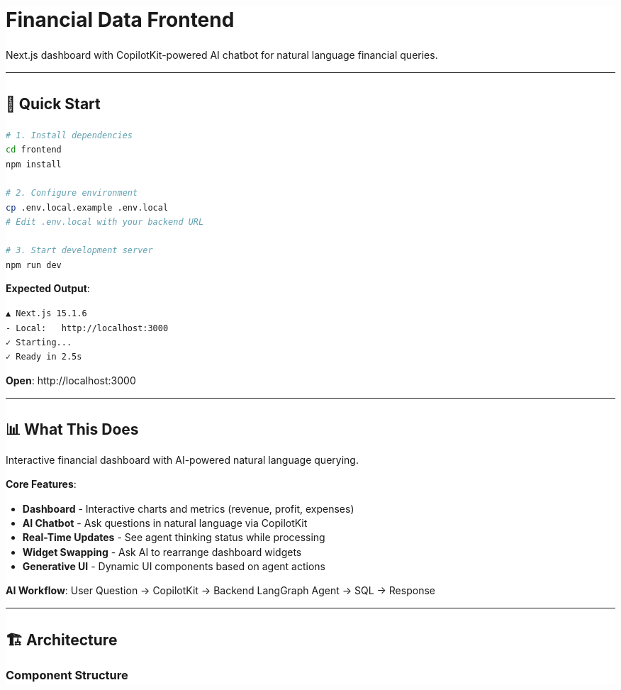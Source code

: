 # Financial Data Frontend

Next.js dashboard with CopilotKit-powered AI chatbot for natural language financial queries.

---

## 🚀 Quick Start

```bash
# 1. Install dependencies
cd frontend
npm install

# 2. Configure environment
cp .env.local.example .env.local
# Edit .env.local with your backend URL

# 3. Start development server
npm run dev
```

**Expected Output**:
```
▲ Next.js 15.1.6
- Local:   http://localhost:3000
✓ Starting...
✓ Ready in 2.5s
```

**Open**: http://localhost:3000

---

## 📊 What This Does

Interactive financial dashboard with AI-powered natural language querying.

**Core Features**:
- **Dashboard** - Interactive charts and metrics (revenue, profit, expenses)
- **AI Chatbot** - Ask questions in natural language via CopilotKit
- **Real-Time Updates** - See agent thinking status while processing
- **Widget Swapping** - Ask AI to rearrange dashboard widgets
- **Generative UI** - Dynamic UI components based on agent actions

**AI Workflow**: User Question → CopilotKit → Backend LangGraph Agent → SQL → Response

---

## 🏗️ Architecture

### Component Structure
